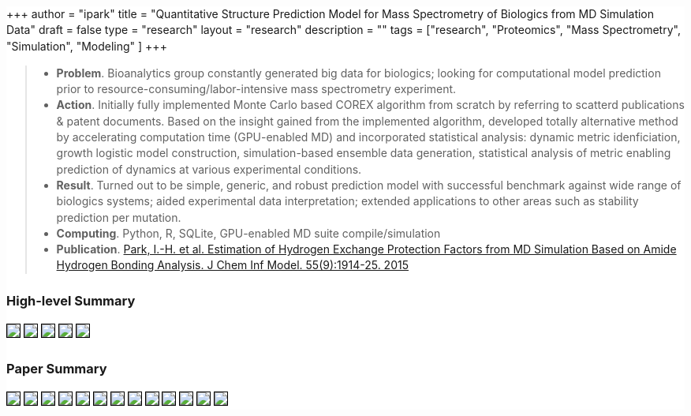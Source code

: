 +++
author = "ipark"
title = "Quantitative Structure Prediction Model for Mass Spectrometry of Biologics from MD Simulation Data"
draft =  false
type = "research"
layout = "research"
description = ""
tags = ["research", "Proteomics", "Mass Spectrometry", "Simulation", "Modeling"
]
+++
<blockquote>
<ul>
<li><strong>Problem</strong>.	Bioanalytics group constantly generated big data for biologics; looking for computational model prediction prior to resource-consuming/labor-intensive mass spectrometry experiment.</li>
<li><strong>Action</strong>.	Initially fully implemented Monte Carlo based COREX algorithm from scratch by referring to scatterd publications &amp; patent documents. Based on the insight gained from the implemented algorithm, developed totally alternative method by accelerating computation time (GPU-enabled MD) and incorporated statistical analysis: dynamic metric idenficiation, growth logistic model construction, simulation-based ensemble data generation, statistical analysis of metric enabling prediction of dynamics at various experimental conditions.</li>
<li><strong>Result</strong>.	Turned out to be simple, generic, and robust prediction model with successful benchmark against wide range of biologics systems; aided experimental data interpretation; extended applications to other areas such as stability prediction per mutation.</li>
<li><strong>Computing</strong>.	Python, R, SQLite, GPU-enabled MD suite compile/simulation</li>
<li><strong>Publication</strong>.	<a href="https://pubs.acs.org/doi/10.1021/acs.jcim.5b00185"target="_blank" rel="noopener">Park, I.-H. et al.
Estimation of Hydrogen Exchange Protection Factors from MD Simulation Based on Amide Hydrogen Bonding Analysis.
J Chem Inf Model. 55(9):1914-25. 2015</a></li>
</ul>
</blockquote>
<h3 id="high-level-summary">High-level Summary</h3>
<img src="/img/GNFMS/summary1.png" width="570" style="border:1px solid black;">
<img src="/img/GNFMS/summary2.png" width="570" style="border:1px solid black;">
<img src="/img/GNFMS/summary3.png" width="570" style="border:1px solid black;">
<img src="/img/GNFMS/summary4.png" width="570" style="border:1px solid black;">
<img src="/img/GNFMS/summary5.png" width="570" style="border:1px solid black;">
<h3 id="paper-summary">Paper Summary</h3>
<img src="/img/GNFMS/MS1.png" width="570" style="border:1px solid black;">
<img src="/img/GNFMS/MS1.png" width="570" style="border:1px solid black;">
<img src="/img/GNFMS/MS3.png" width="570" style="border:1px solid black;">
<img src="/img/GNFMS/MS4.png" width="570" style="border:1px solid black;">
<img src="/img/GNFMS/MS5.png" width="570" style="border:1px solid black;">
<img src="/img/GNFMS/MS6.png" width="570" style="border:1px solid black;">
<img src="/img/GNFMS/MS7.png" width="570" style="border:1px solid black;">
<img src="/img/GNFMS/MS8.png" width="570" style="border:1px solid black;">
<img src="/img/GNFMS/MS10.png" width="570" style="border:1px solid black;">
<img src="/img/GNFMS/MS11.png" width="570" style="border:1px solid black;">
<img src="/img/GNFMS/MS13.png" width="570" style="border:1px solid black;">
<img src="/img/GNFMS/MS14.png" width="570" style="border:1px solid black;">
<img src="/img/GNFMS/MS15.png" width="570" style="border:1px solid black;">